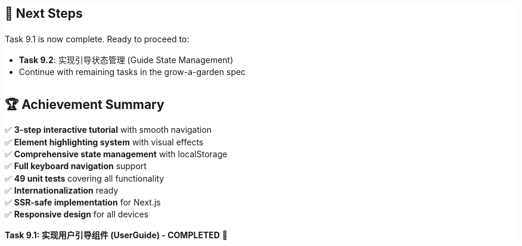 ## 🎯 Next Steps

Task 9.1 is now complete. Ready to proceed to:
- **Task 9.2**: 实现引导状态管理 (Guide State Management)
- Continue with remaining tasks in the grow-a-garden spec

## 🏆 Achievement Summary

✅ **3-step interactive tutorial** with smooth navigation  
✅ **Element highlighting system** with visual effects  
✅ **Comprehensive state management** with localStorage  
✅ **Full keyboard navigation** support  
✅ **49 unit tests** covering all functionality  
✅ **Internationalization** ready  
✅ **SSR-safe implementation** for Next.js  
✅ **Responsive design** for all devices  

**Task 9.1: 实现用户引导组件 (UserGuide) - COMPLETED** 🎉